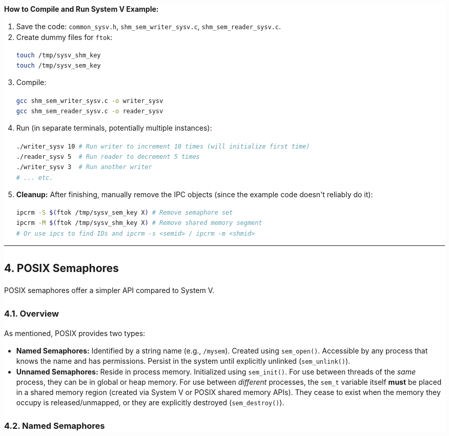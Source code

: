 **How to Compile and Run System V Example:**

1.  Save the code: `common_sysv.h`, `shm_sem_writer_sysv.c`, `shm_sem_reader_sysv.c`.
2.  Create dummy files for `ftok`:
    ```bash
    touch /tmp/sysv_shm_key
    touch /tmp/sysv_sem_key
    ```
3.  Compile:
    ```bash
    gcc shm_sem_writer_sysv.c -o writer_sysv
    gcc shm_sem_reader_sysv.c -o reader_sysv
    ```
4.  Run (in separate terminals, potentially multiple instances):
    ```bash
    ./writer_sysv 10 # Run writer to increment 10 times (will initialize first time)
    ./reader_sysv 5  # Run reader to decrement 5 times
    ./writer_sysv 3  # Run another writer
    # ... etc.
    ```
5.  **Cleanup:** After finishing, manually remove the IPC objects (since the example code doesn't reliably do it):
    ```bash
    ipcrm -S $(ftok /tmp/sysv_sem_key X) # Remove semaphore set
    ipcrm -M $(ftok /tmp/sysv_shm_key X) # Remove shared memory segment
    # Or use ipcs to find IDs and ipcrm -s <semid> / ipcrm -m <shmid>
    ```

---

## 4. POSIX Semaphores

POSIX semaphores offer a simpler API compared to System V.

### 4.1. Overview

As mentioned, POSIX provides two types:

*   **Named Semaphores:** Identified by a string name (e.g., `/mysem`). Created using `sem_open()`. Accessible by any process that knows the name and has permissions. Persist in the system until explicitly unlinked (`sem_unlink()`).
*   **Unnamed Semaphores:** Reside in process memory. Initialized using `sem_init()`. For use between threads of the *same* process, they can be in global or heap memory. For use between *different* processes, the `sem_t` variable itself **must** be placed in a shared memory region (created via System V or POSIX shared memory APIs). They cease to exist when the memory they occupy is released/unmapped, or they are explicitly destroyed (`sem_destroy()`).

### 4.2. Named Semaphores
